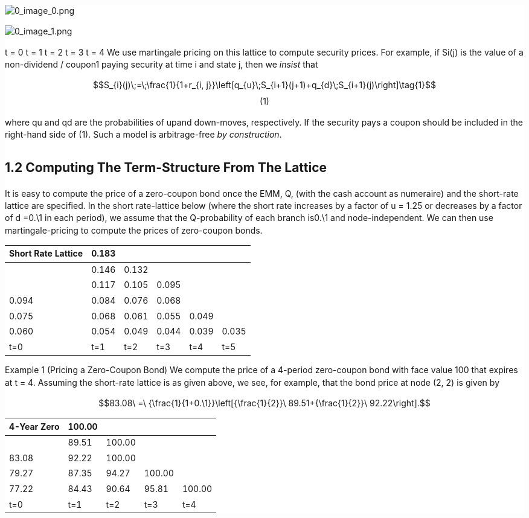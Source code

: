 ![0_image_0.png](0_image_0.png)

![0_image_1.png](0_image_1.png)

t = 0 t = 1 t = 2 t = 3 t = 4
We use martingale pricing on this lattice to compute security prices. For example,  if Si(j) is the value of a non-dividend / coupon1 paying security at time i and state j,  then we *insist* that

$$S_{i}(j)\;=\;\frac{1}{1+r_{i, j}}\left[q_{u}\;S_{i+1}(j+1)+q_{d}\;S_{i+1}(j)\right]\tag{1}$$
$$(1)$$

where qu and qd are the probabilities of upand down-moves,  respectively. If the security pays a coupon should be included in the right-hand side of (1). Such a model is arbitrage-free *by construction*.

## 1.2 Computing The Term-Structure From The Lattice

It is easy to compute the price of a zero-coupon bond once the EMM,  Q,  (with the cash account as numeraire)
and the short-rate lattice are specified. In the short rate-lattice below (where the short rate increases by a factor of u = 1.25 or decreases by a factor of d =0.\1 in each period),  we assume that the Q-probability of each branch is0.\1 and node-independent. We can then use martingale-pricing to compute the prices of zero-coupon bonds.

| Short Rate Lattice   | 0.183   |       |       |       |       |
|----------------------|---------|-------|-------|-------|-------|
|                      | 0.146   | 0.132 |       |       |       |
|                      | 0.117   | 0.105 | 0.095 |       |       |
| 0.094                | 0.084   | 0.076 | 0.068 |       |       |
| 0.075                | 0.068   | 0.061 | 0.055 | 0.049 |       |
| 0.060                | 0.054   | 0.049 | 0.044 | 0.039 | 0.035 |
| t=0                  | t=1     | t=2   | t=3   | t=4   | t=5   |

Example 1 (Pricing a Zero-Coupon Bond)
We compute the price of a 4-period zero-coupon bond with face value 100 that expires at t = 4. Assuming the short-rate lattice is as given above,  we see,  for example,  that the bond price at node (2,  2) is given by

$$83.08\ =\ {\frac{1}{1+0.\1}}\left[{\frac{1}{2}}\ 89.51+{\frac{1}{2}}\ 92.22\right].$$

| 4-Year Zero   | 100.00   |        |        |        |
|---------------|----------|--------|--------|--------|
|               | 89.51    | 100.00 |        |        |
| 83.08         | 92.22    | 100.00 |        |        |
| 79.27         | 87.35    | 94.27  | 100.00 |        |
| 77.22         | 84.43    | 90.64  | 95.81  | 100.00 |
| t=0           | t=1      | t=2    | t=3    | t=4    |
